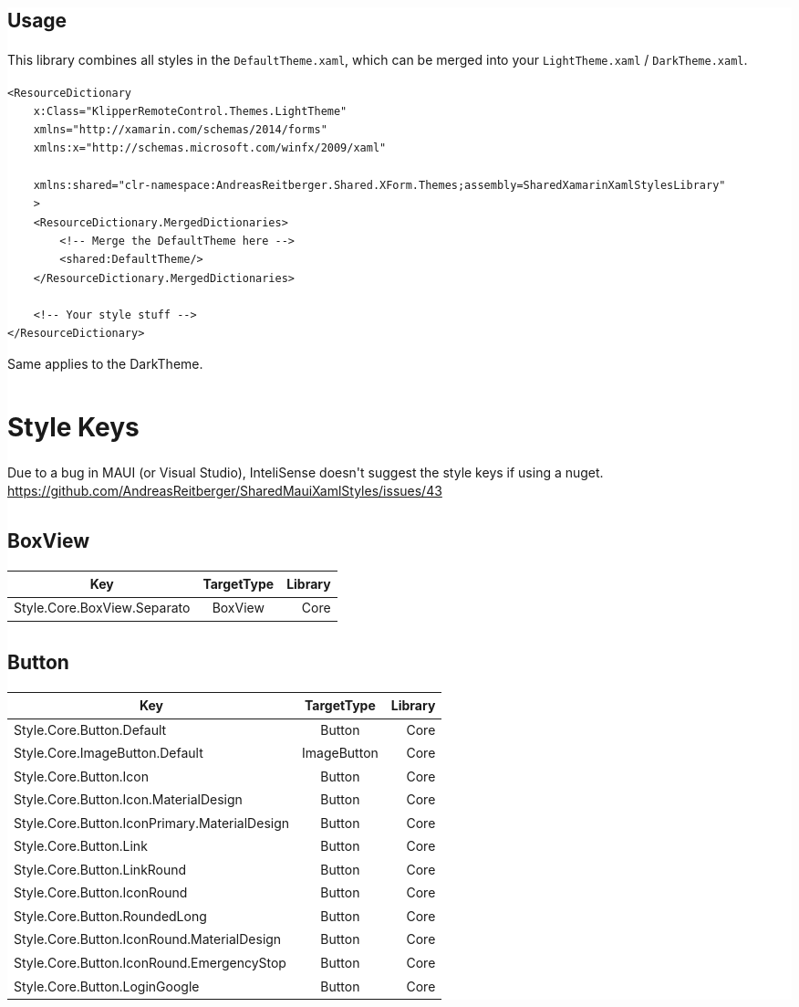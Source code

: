 ## Usage
This library combines all styles in the `DefaultTheme.xaml`, which can be merged into your `LightTheme.xaml` / `DarkTheme.xaml`.

```xaml
<ResourceDictionary
    x:Class="KlipperRemoteControl.Themes.LightTheme"
    xmlns="http://xamarin.com/schemas/2014/forms"
    xmlns:x="http://schemas.microsoft.com/winfx/2009/xaml"
    
    xmlns:shared="clr-namespace:AndreasReitberger.Shared.XForm.Themes;assembly=SharedXamarinXamlStylesLibrary"
    >
    <ResourceDictionary.MergedDictionaries>
        <!-- Merge the DefaultTheme here -->
        <shared:DefaultTheme/>
    </ResourceDictionary.MergedDictionaries>

    <!-- Your style stuff -->
</ResourceDictionary>
```

Same applies to the DarkTheme.

# Style Keys
Due to a bug in MAUI (or Visual Studio), InteliSense doesn't suggest the style keys if using a nuget.
https://github.com/AndreasReitberger/SharedMauiXamlStyles/issues/43


## BoxView

| Key                                    | TargetType          | Library   |
| ---------------------------------------|:-------------------:| ---------:|
| Style.Core.BoxView.Separato            | BoxView             | Core      |

## Button

| Key                                    | TargetType          | Library   |
| ---------------------------------------|:-------------------:| ---------:|
| Style.Core.Button.Default              | Button              | Core      |
| Style.Core.ImageButton.Default         | ImageButton         | Core      |
| Style.Core.Button.Icon                 | Button              | Core      |
| Style.Core.Button.Icon.MaterialDesign  | Button              | Core      |
| Style.Core.Button.IconPrimary.MaterialDesign   | Button              | Core      |
| Style.Core.Button.Link                 | Button              | Core      |
| Style.Core.Button.LinkRound            | Button              | Core      |
| Style.Core.Button.IconRound            | Button              | Core      |
| Style.Core.Button.RoundedLong          | Button              | Core      |
| Style.Core.Button.IconRound.MaterialDesign    | Button              | Core      |
| Style.Core.Button.IconRound.EmergencyStop     | Button              | Core      |
| Style.Core.Button.LoginGoogle                 | Button              | Core      |
